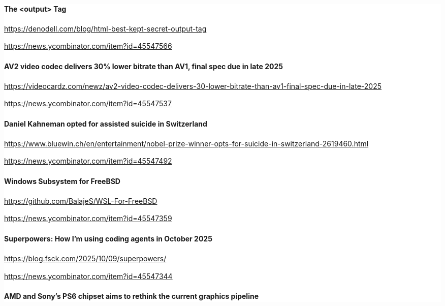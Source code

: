 <div class="minipage">

#### The \<output\> Tag

<span style="color: blue!80!green"><https://denodell.com/blog/html-best-kept-secret-output-tag></span>

<span style="color: black!50"><https://news.ycombinator.com/item?id=45547566></span>

</div>

<div class="minipage">

#### AV2 video codec delivers 30% lower bitrate than AV1, final spec due in late 2025

<span style="color: blue!80!green"><https://videocardz.com/newz/av2-video-codec-delivers-30-lower-bitrate-than-av1-final-spec-due-in-late-2025></span>

<span style="color: black!50"><https://news.ycombinator.com/item?id=45547537></span>

</div>

<div class="minipage">

#### Daniel Kahneman opted for assisted suicide in Switzerland

<span style="color: blue!80!green"><https://www.bluewin.ch/en/entertainment/nobel-prize-winner-opts-for-suicide-in-switzerland-2619460.html></span>

<span style="color: black!50"><https://news.ycombinator.com/item?id=45547492></span>

</div>

<div class="minipage">

#### Windows Subsystem for FreeBSD

<span style="color: blue!80!green"><https://github.com/BalajeS/WSL-For-FreeBSD></span>

<span style="color: black!50"><https://news.ycombinator.com/item?id=45547359></span>

</div>

<div class="minipage">

#### Superpowers: How I’m using coding agents in October 2025

<span style="color: blue!80!green"><https://blog.fsck.com/2025/10/09/superpowers/></span>

<span style="color: black!50"><https://news.ycombinator.com/item?id=45547344></span>

</div>

<div class="minipage">

#### AMD and Sony’s PS6 chipset aims to rethink the current graphics pipeline
